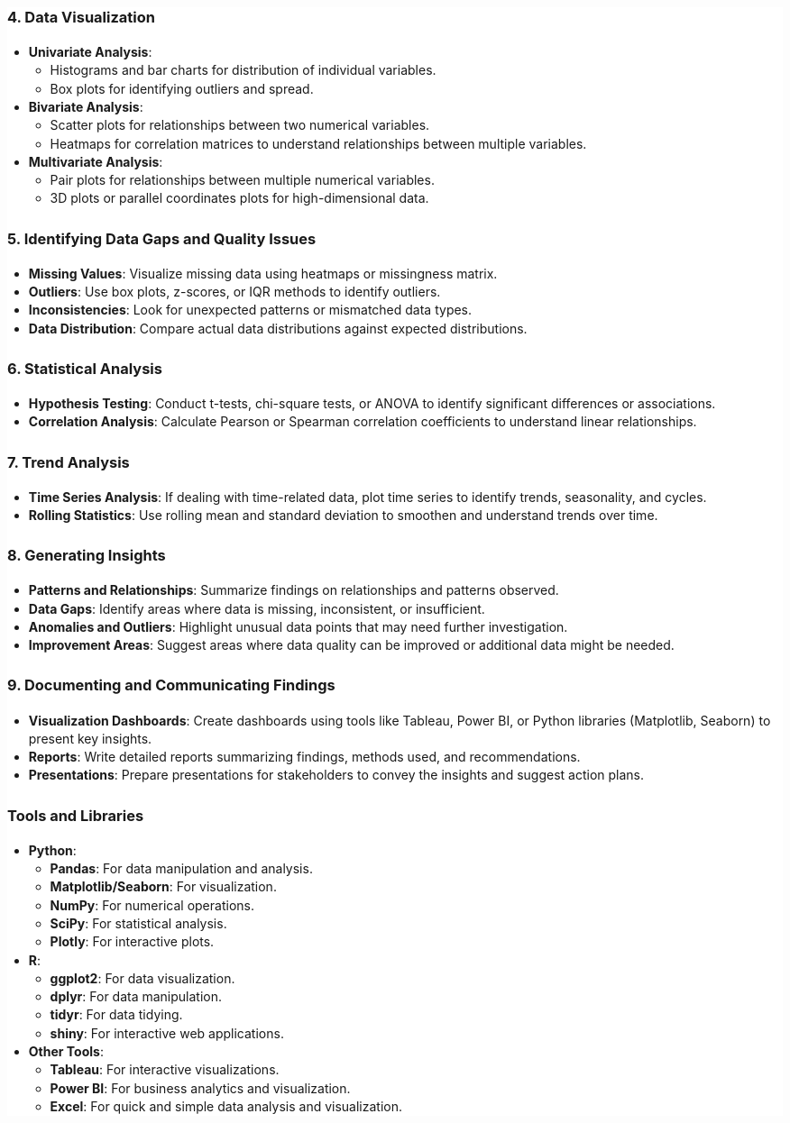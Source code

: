 ### 4. Data Visualization
- **Univariate Analysis**:
  - Histograms and bar charts for distribution of individual variables.
  - Box plots for identifying outliers and spread.
- **Bivariate Analysis**:
  - Scatter plots for relationships between two numerical variables.
  - Heatmaps for correlation matrices to understand relationships between multiple variables.
- **Multivariate Analysis**:
  - Pair plots for relationships between multiple numerical variables.
  - 3D plots or parallel coordinates plots for high-dimensional data.

### 5. Identifying Data Gaps and Quality Issues
- **Missing Values**: Visualize missing data using heatmaps or missingness matrix.
- **Outliers**: Use box plots, z-scores, or IQR methods to identify outliers.
- **Inconsistencies**: Look for unexpected patterns or mismatched data types.
- **Data Distribution**: Compare actual data distributions against expected distributions.

### 6. Statistical Analysis
- **Hypothesis Testing**: Conduct t-tests, chi-square tests, or ANOVA to identify significant differences or associations.
- **Correlation Analysis**: Calculate Pearson or Spearman correlation coefficients to understand linear relationships.

### 7. Trend Analysis
- **Time Series Analysis**: If dealing with time-related data, plot time series to identify trends, seasonality, and cycles.
- **Rolling Statistics**: Use rolling mean and standard deviation to smoothen and understand trends over time.

### 8. Generating Insights
- **Patterns and Relationships**: Summarize findings on relationships and patterns observed.
- **Data Gaps**: Identify areas where data is missing, inconsistent, or insufficient.
- **Anomalies and Outliers**: Highlight unusual data points that may need further investigation.
- **Improvement Areas**: Suggest areas where data quality can be improved or additional data might be needed.

### 9. Documenting and Communicating Findings
- **Visualization Dashboards**: Create dashboards using tools like Tableau, Power BI, or Python libraries (Matplotlib, Seaborn) to present key insights.
- **Reports**: Write detailed reports summarizing findings, methods used, and recommendations.
- **Presentations**: Prepare presentations for stakeholders to convey the insights and suggest action plans.

### Tools and Libraries
- **Python**:
  - **Pandas**: For data manipulation and analysis.
  - **Matplotlib/Seaborn**: For visualization.
  - **NumPy**: For numerical operations.
  - **SciPy**: For statistical analysis.
  - **Plotly**: For interactive plots.
- **R**:
  - **ggplot2**: For data visualization.
  - **dplyr**: For data manipulation.
  - **tidyr**: For data tidying.
  - **shiny**: For interactive web applications.
- **Other Tools**:
  - **Tableau**: For interactive visualizations.
  - **Power BI**: For business analytics and visualization.
  - **Excel**: For quick and simple data analysis and visualization.
